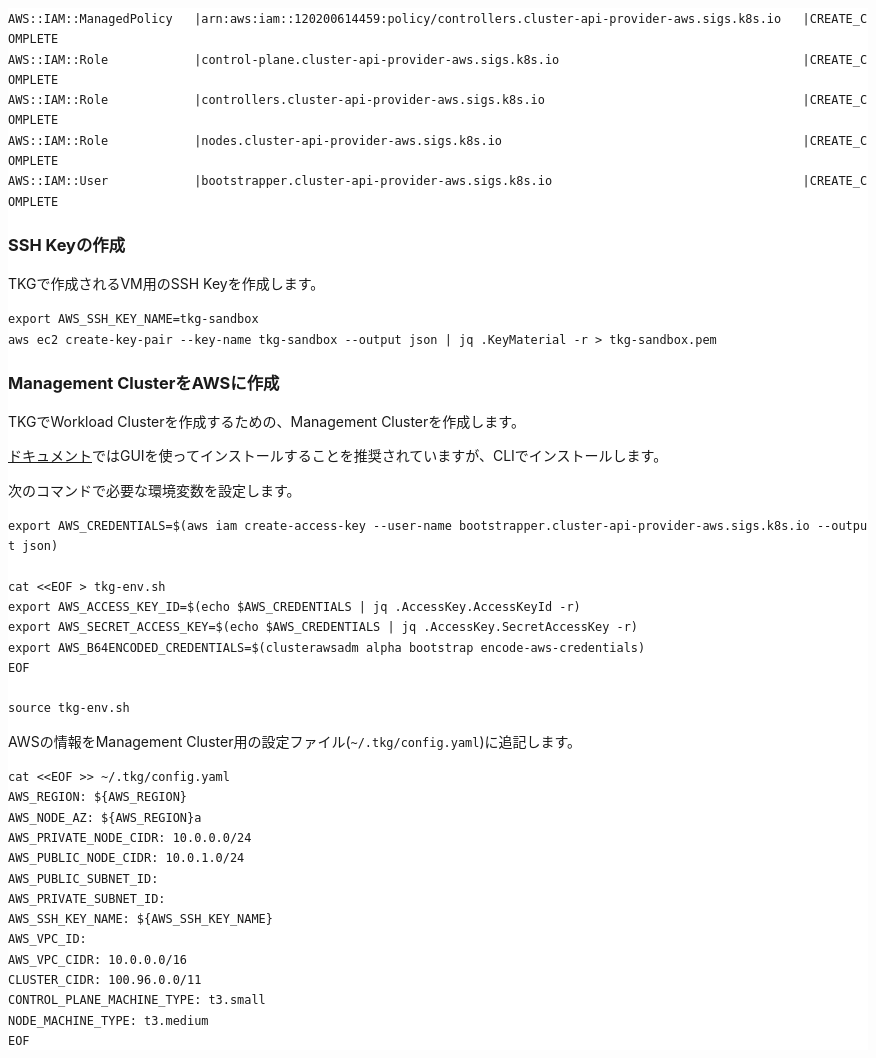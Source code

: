 ```
AWS::IAM::ManagedPolicy   |arn:aws:iam::120200614459:policy/controllers.cluster-api-provider-aws.sigs.k8s.io   |CREATE_COMPLETE
AWS::IAM::Role            |control-plane.cluster-api-provider-aws.sigs.k8s.io                                  |CREATE_COMPLETE
AWS::IAM::Role            |controllers.cluster-api-provider-aws.sigs.k8s.io                                    |CREATE_COMPLETE
AWS::IAM::Role            |nodes.cluster-api-provider-aws.sigs.k8s.io                                          |CREATE_COMPLETE
AWS::IAM::User            |bootstrapper.cluster-api-provider-aws.sigs.k8s.io                                   |CREATE_COMPLETE
```

### SSH Keyの作成

TKGで作成されるVM用のSSH Keyを作成します。

```
export AWS_SSH_KEY_NAME=tkg-sandbox
aws ec2 create-key-pair --key-name tkg-sandbox --output json | jq .KeyMaterial -r > tkg-sandbox.pem
```

### Management ClusterをAWSに作成

TKGでWorkload Clusterを作成するための、Management Clusterを作成します。

[ドキュメント](https://docs.vmware.com/en/VMware-Tanzu-Kubernetes-Grid/1.1/vmware-tanzu-kubernetes-grid-11/GUID-install-tkg-aws-ui.html)ではGUIを使ってインストールすることを推奨されていますが、CLIでインストールします。

次のコマンドで必要な環境変数を設定します。

```
export AWS_CREDENTIALS=$(aws iam create-access-key --user-name bootstrapper.cluster-api-provider-aws.sigs.k8s.io --output json)

cat <<EOF > tkg-env.sh
export AWS_ACCESS_KEY_ID=$(echo $AWS_CREDENTIALS | jq .AccessKey.AccessKeyId -r)
export AWS_SECRET_ACCESS_KEY=$(echo $AWS_CREDENTIALS | jq .AccessKey.SecretAccessKey -r)
export AWS_B64ENCODED_CREDENTIALS=$(clusterawsadm alpha bootstrap encode-aws-credentials)
EOF

source tkg-env.sh
```

AWSの情報をManagement Cluster用の設定ファイル(`~/.tkg/config.yaml`)に追記します。

```
cat <<EOF >> ~/.tkg/config.yaml
AWS_REGION: ${AWS_REGION}
AWS_NODE_AZ: ${AWS_REGION}a
AWS_PRIVATE_NODE_CIDR: 10.0.0.0/24
AWS_PUBLIC_NODE_CIDR: 10.0.1.0/24
AWS_PUBLIC_SUBNET_ID:
AWS_PRIVATE_SUBNET_ID:
AWS_SSH_KEY_NAME: ${AWS_SSH_KEY_NAME}
AWS_VPC_ID:
AWS_VPC_CIDR: 10.0.0.0/16
CLUSTER_CIDR: 100.96.0.0/11
CONTROL_PLANE_MACHINE_TYPE: t3.small
NODE_MACHINE_TYPE: t3.medium
EOF
```
